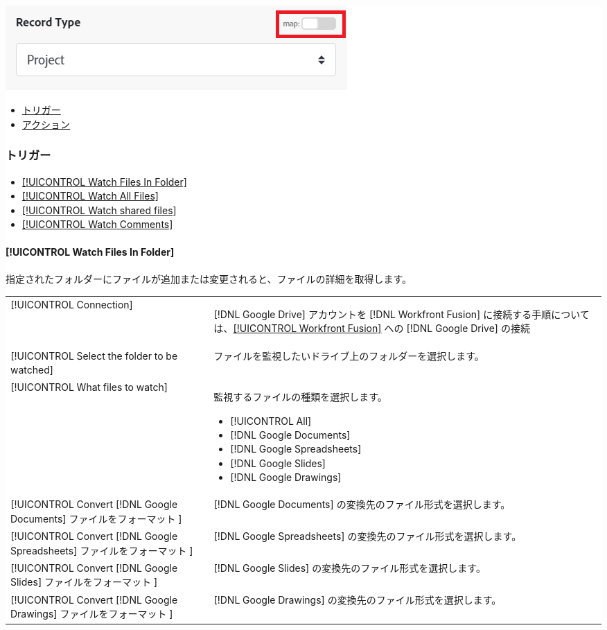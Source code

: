 ![ マップ切り替え ](/help/workfront-fusion/references/apps-and-modules/assets/map-toggle-350x74.png)



* [トリガー](#triggers)
* [アクション](#actions)

### トリガー

* [[!UICONTROL Watch Files In Folder]](#watch-files-in-folder)
* [[!UICONTROL Watch All Files]](#watch-all-files)
* [[!UICONTROL Watch shared files]](#watch-shared-files)
* [[!UICONTROL Watch Comments]](#watch-comments)

#### [!UICONTROL Watch Files In Folder]

指定されたフォルダーにファイルが追加または変更されると、ファイルの詳細を取得します。

<table style="table-layout:auto"> 
 <col> 
 <col> 
 <tbody> 
  <tr> 
    <td>[!UICONTROL Connection] </td>
   <td> <p>[!DNL Google Drive] アカウントを [!DNL Workfront Fusion] に接続する手順については、<a href="#connecting-google-drive-to-workfront-fusion" class="MCXref xref">[!UICONTROL Workfront Fusion]</a> への [!DNL Google Drive] の接続</p> </td> 
  </tr> 
  <tr>
    <td>[!UICONTROL Select the folder to be watched]</td>
    <td >ファイルを監視したいドライブ上のフォルダーを選択します。</td>
  </tr> 
  <tr> 
    <td>[!UICONTROL What files to watch]</td>
   <td> <p>監視するファイルの種類を選択します。</p> 
    <ul> 
     <li>[!UICONTROL All]</li> 
     <li>[!DNL Google Documents]</li> 
     <li>[!DNL Google Spreadsheets]</li> 
     <li>[!DNL Google Slides]</li> 
     <li>[!DNL Google Drawings]</li> 
    </ul> </td> 
  </tr> 
  <tr> 
    <td >[!UICONTROL Convert [!DNL Google Documents] ファイルをフォーマット ]</td>
    <td>[!DNL Google Documents] の変換先のファイル形式を選択します。</td>
  </tr> 
  <tr>
    <td>[!UICONTROL Convert [!DNL Google Spreadsheets] ファイルをフォーマット ]</td>
    <td>[!DNL Google Spreadsheets] の変換先のファイル形式を選択します。</td>
  </tr> 
  <tr>
    <td>[!UICONTROL Convert [!DNL Google Slides] ファイルをフォーマット ]</td>
    <td>[!DNL Google Slides] の変換先のファイル形式を選択します。</td>
  </tr> 
  <tr>
    <td>[!UICONTROL Convert [!DNL Google Drawings] ファイルをフォーマット ]</td>
    <td>[!DNL Google Drawings] の変換先のファイル形式を選択します。</td>
  </tr> 